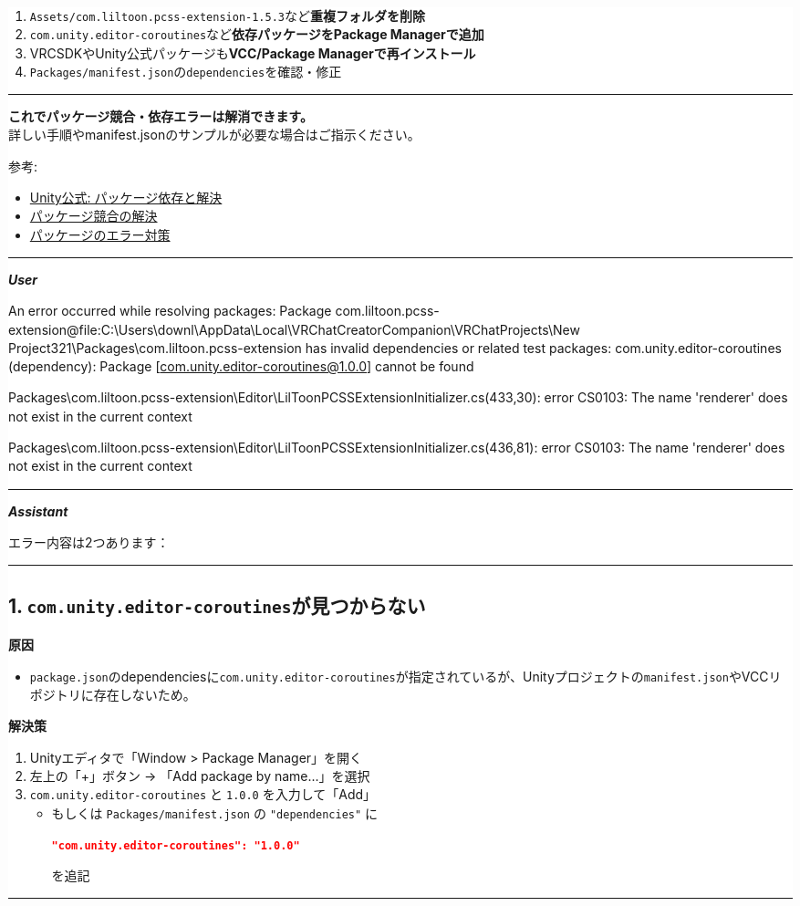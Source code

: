 1. `Assets/com.liltoon.pcss-extension-1.5.3`など**重複フォルダを削除**
2. `com.unity.editor-coroutines`など**依存パッケージをPackage Managerで追加**
3. VRCSDKやUnity公式パッケージも**VCC/Package Managerで再インストール**
4. `Packages/manifest.json`の`dependencies`を確認・修正

---

**これでパッケージ競合・依存エラーは解消できます。**  
詳しい手順やmanifest.jsonのサンプルが必要な場合はご指示ください。

参考:  
- [Unity公式: パッケージ依存と解決](https://docs.unity3d.com/Manual/upm-dependencies.html)
- [パッケージ競合の解決](https://docs.unity3d.com/Manual/upm-conflicts.html)
- [パッケージのエラー対策](https://docs.unity3d.com/Manual/upm-errors.html)

---

_**User**_

An error occurred while resolving packages:
  Package com.liltoon.pcss-extension@file:C:\Users\downl\AppData\Local\VRChatCreatorCompanion\VRChatProjects\New Project321\Packages\com.liltoon.pcss-extension has invalid dependencies or related test packages:
    com.unity.editor-coroutines (dependency): Package [com.unity.editor-coroutines@1.0.0] cannot be found

Packages\com.liltoon.pcss-extension\Editor\LilToonPCSSExtensionInitializer.cs(433,30): error CS0103: The name 'renderer' does not exist in the current context

Packages\com.liltoon.pcss-extension\Editor\LilToonPCSSExtensionInitializer.cs(436,81): error CS0103: The name 'renderer' does not exist in the current context



---

_**Assistant**_

エラー内容は2つあります：

---

## 1. `com.unity.editor-coroutines`が見つからない

**原因**  
- `package.json`のdependenciesに`com.unity.editor-coroutines`が指定されているが、Unityプロジェクトの`manifest.json`やVCCリポジトリに存在しないため。

**解決策**  
1. Unityエディタで「Window > Package Manager」を開く
2. 左上の「+」ボタン → 「Add package by name...」を選択
3. `com.unity.editor-coroutines` と `1.0.0` を入力して「Add」
   - もしくは `Packages/manifest.json` の `"dependencies"` に
     ```json
     "com.unity.editor-coroutines": "1.0.0"
     ```
     を追記

---